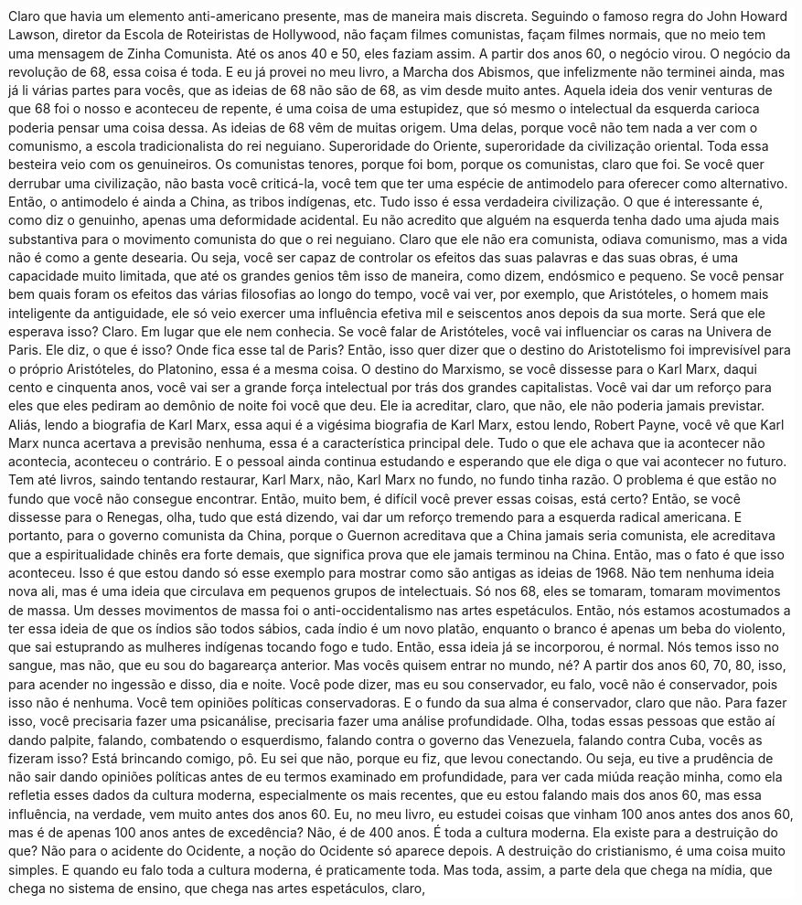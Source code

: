 Claro que havia um elemento anti-americano presente, mas de maneira mais discreta. Seguindo o famoso regra do John Howard Lawson, diretor da Escola de Roteiristas de Hollywood, não façam filmes comunistas, façam filmes normais, que no meio tem uma mensagem de Zinha Comunista. Até os anos 40 e 50, eles faziam assim. A partir dos anos 60, o negócio virou. O negócio da revolução de 68, essa coisa é toda. E eu já provei no meu livro, a Marcha dos Abismos, que infelizmente não terminei ainda, mas já li várias partes para vocês, que as ideias de 68 não são de 68, as vim desde muito antes. Aquela ideia dos venir venturas de que 68 foi o nosso e aconteceu de repente, é uma coisa de uma estupidez, que só mesmo o intelectual da esquerda carioca poderia pensar uma coisa dessa. As ideias de 68 vêm de muitas origem. Uma delas, porque você não tem nada a ver com o comunismo, a escola tradicionalista do rei neguiano. Superoridade do Oriente, superoridade da civilização oriental. Toda essa besteira veio com os genuineiros. Os comunistas tenores, porque foi bom, porque os comunistas, claro que foi. Se você quer derrubar uma civilização, não basta você criticá-la, você tem que ter uma espécie de antimodelo para oferecer como alternativo. Então, o antimodelo é ainda a China, as tribos indígenas, etc. Tudo isso é essa verdadeira civilização. O que é interessante é, como diz o genuinho, apenas uma deformidade acidental. Eu não acredito que alguém na esquerda tenha dado uma ajuda mais substantiva para o movimento comunista do que o rei neguiano. Claro que ele não era comunista, odiava comunismo, mas a vida não é como a gente desearia. Ou seja, você ser capaz de controlar os efeitos das suas palavras e das suas obras, é uma capacidade muito limitada, que até os grandes genios têm isso de maneira, como dizem, endósmico e pequeno. Se você pensar bem quais foram os efeitos das várias filosofias ao longo do tempo, você vai ver, por exemplo, que Aristóteles, o homem mais inteligente da antiguidade, ele só veio exercer uma influência efetiva mil e seiscentos anos depois da sua morte. Será que ele esperava isso? Claro. Em lugar que ele nem conhecia. Se você falar de Aristóteles, você vai influenciar os caras na Univera de Paris. Ele diz, o que é isso? Onde fica esse tal de Paris? Então, isso quer dizer que o destino do Aristotelismo foi imprevisível para o próprio Aristóteles, do Platonino, essa é a mesma coisa. O destino do Marxismo, se você dissesse para o Karl Marx, daqui cento e cinquenta anos, você vai ser a grande força intelectual por trás dos grandes capitalistas. Você vai dar um reforço para eles que eles pediram ao demônio de noite foi você que deu. Ele ia acreditar, claro, que não, ele não poderia jamais previstar. Aliás, lendo a biografia de Karl Marx, essa aqui é a vigésima biografia de Karl Marx, estou lendo, Robert Payne, você vê que Karl Marx nunca acertava a previsão nenhuma, essa é a característica principal dele. Tudo o que ele achava que ia acontecer não acontecia, aconteceu o contrário. E o pessoal ainda continua estudando e esperando que ele diga o que vai acontecer no futuro. Tem até livros, saindo tentando restaurar, Karl Marx, não, Karl Marx no fundo, no fundo tinha razão. O problema é que estão no fundo que você não consegue encontrar. Então, muito bem, é difícil você prever essas coisas, está certo? Então, se você dissesse para o Renegas, olha, tudo que está dizendo, vai dar um reforço tremendo para a esquerda radical americana. E portanto, para o governo comunista da China, porque o Guernon acreditava que a China jamais seria comunista, ele acreditava que a espiritualidade chinês era forte demais, que significa prova que ele jamais terminou na China. Então, mas o fato é que isso aconteceu. Isso é que estou dando só esse exemplo para mostrar como são antigas as ideias de 1968. Não tem nenhuma ideia nova ali, mas é uma ideia que circulava em pequenos grupos de intelectuais. Só nos 68, eles se tomaram, tomaram movimentos de massa. Um desses movimentos de massa foi o anti-occidentalismo nas artes espetáculos. Então, nós estamos acostumados a ter essa ideia de que os índios são todos sábios, cada índio é um novo platão, enquanto o branco é apenas um beba do violento, que sai estuprando as mulheres indígenas tocando fogo e tudo. Então, essa ideia já se incorporou, é normal. Nós temos isso no sangue, mas não, que eu sou do bagarearça anterior. Mas vocês quisem entrar no mundo, né? A partir dos anos 60, 70, 80, isso, para acender no ingessão e disso, dia e noite. Você pode dizer, mas eu sou conservador, eu falo, você não é conservador, pois isso não é nenhuma. Você tem opiniões políticas conservadoras. E o fundo da sua alma é conservador, claro que não. Para fazer isso, você precisaria fazer uma psicanálise, precisaria fazer uma análise profundidade. Olha, todas essas pessoas que estão aí dando palpite, falando, combatendo o esquerdismo, falando contra o governo das Venezuela, falando contra Cuba, vocês as fizeram isso? Está brincando comigo, pô. Eu sei que não, porque eu fiz, que levou conectando. Ou seja, eu tive a prudência de não sair dando opiniões políticas antes de eu termos examinado em profundidade, para ver cada miúda reação minha, como ela refletia esses dados da cultura moderna, especialmente os mais recentes, que eu estou falando mais dos anos 60, mas essa influência, na verdade, vem muito antes dos anos 60. Eu, no meu livro, eu estudei coisas que vinham 100 anos antes dos anos 60, mas é de apenas 100 anos antes de excedência? Não, é de 400 anos. É toda a cultura moderna. Ela existe para a destruição do que? Não para o acidente do Ocidente, a noção do Ocidente só aparece depois. A destruição do cristianismo, é uma coisa muito simples. E quando eu falo toda a cultura moderna, é praticamente toda. Mas toda, assim, a parte dela que chega na mídia, que chega no sistema de ensino, que chega nas artes espetáculos, claro,